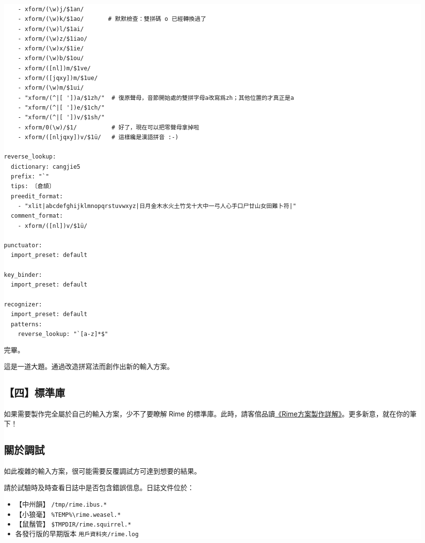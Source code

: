         - xform/(\w)j/$1an/
        - xform/(\w)k/$1ao/       # 默默檢查：雙拼碼 o 已經轉換過了
        - xform/(\w)l/$1ai/
        - xform/(\w)z/$1iao/
        - xform/(\w)x/$1ie/
        - xform/(\w)b/$1ou/
        - xform/([nl])m/$1ve/
        - xform/([jqxy])m/$1ue/
        - xform/(\w)m/$1ui/
        - "xform/(^|[ '])a/$1zh/"  # 復原聲母，音節開始處的雙拼字母a改寫爲zh；其他位置的才真正是a
        - "xform/(^|[ '])e/$1ch/"
        - "xform/(^|[ '])v/$1sh/"
        - xform/0(\w)/$1/          # 好了，現在可以把零聲母拿掉啦
        - xform/([nljqxy])v/$1ü/   # 這樣纔是漢語拼音 :-)

    reverse_lookup:
      dictionary: cangjie5
      prefix: "`"
      tips: 〔倉頡〕
      preedit_format:
        - "xlit|abcdefghijklmnopqrstuvwxyz|日月金木水火土竹戈十大中一弓人心手口尸廿山女田難卜符|"
      comment_format:
        - xform/([nl])v/$1ü/

    punctuator:
      import_preset: default

    key_binder:
      import_preset: default

    recognizer:
      import_preset: default
      patterns:
        reverse_lookup: "`[a-z]*$"

完畢。

這是一道大題。通過改造拼寫法而創作出新的輸入方案。


## 【四】標準庫

如果需要製作完全屬於自己的輸入方案，少不了要瞭解 Rime 的標準庫。此時，請客倌品讀[《Rime方案製作詳解》](https://github.com/LEOYoon-Tsaw/Rime_collections/blob/master/Rime_description.md)。更多新意，就在你的筆下！


## 關於調試

如此複雜的輸入方案，很可能需要反覆調試方可達到想要的結果。

請於試驗時及時查看日誌中是否包含錯誤信息。日誌文件位於：
  * 【中州韻】 `/tmp/rime.ibus.*`
  * 【小狼毫】 `%TEMP%\rime.weasel.*`
  * 【鼠鬚管】 `$TMPDIR/rime.squirrel.*`
  * 各發行版的早期版本 `用戶資料夾/rime.log`
